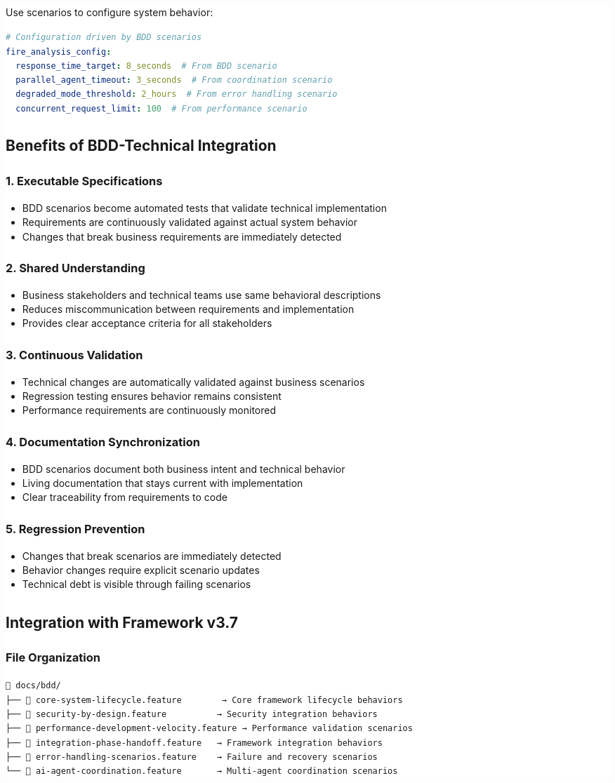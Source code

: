 Use scenarios to configure system behavior:

```yaml
# Configuration driven by BDD scenarios
fire_analysis_config:
  response_time_target: 8_seconds  # From BDD scenario
  parallel_agent_timeout: 3_seconds  # From coordination scenario
  degraded_mode_threshold: 2_hours  # From error handling scenario
  concurrent_request_limit: 100  # From performance scenario
```

## Benefits of BDD-Technical Integration

### 1. Executable Specifications
- BDD scenarios become automated tests that validate technical implementation
- Requirements are continuously validated against actual system behavior
- Changes that break business requirements are immediately detected

### 2. Shared Understanding
- Business stakeholders and technical teams use same behavioral descriptions
- Reduces miscommunication between requirements and implementation
- Provides clear acceptance criteria for all stakeholders

### 3. Continuous Validation
- Technical changes are automatically validated against business scenarios
- Regression testing ensures behavior remains consistent
- Performance requirements are continuously monitored

### 4. Documentation Synchronization
- BDD scenarios document both business intent and technical behavior
- Living documentation that stays current with implementation
- Clear traceability from requirements to code

### 5. Regression Prevention
- Changes that break scenarios are immediately detected
- Behavior changes require explicit scenario updates
- Technical debt is visible through failing scenarios

## Integration with Framework v3.7

### File Organization

```text
📁 docs/bdd/
├── 📄 core-system-lifecycle.feature        → Core framework lifecycle behaviors
├── 📄 security-by-design.feature          → Security integration behaviors
├── 📄 performance-development-velocity.feature → Performance validation scenarios
├── 📄 integration-phase-handoff.feature   → Framework integration behaviors
├── 📄 error-handling-scenarios.feature    → Failure and recovery scenarios
└── 📄 ai-agent-coordination.feature       → Multi-agent coordination scenarios
```
